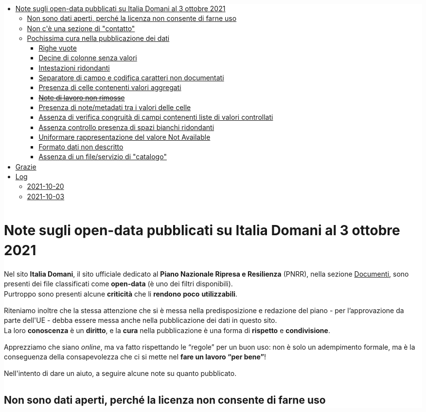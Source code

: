 - [Note sugli open-data pubblicati su Italia Domani al 3 ottobre 2021](#note-sugli-open-data-pubblicati-su-italia-domani-al-3-ottobre-2021)
  - [Non sono dati aperti, perché la licenza non consente di farne uso](#non-sono-dati-aperti-perché-la-licenza-non-consente-di-farne-uso)
  - [Non c'è una sezione di "contatto"](#non-cè-una-sezione-di-contatto)
  - [Pochissima cura nella pubblicazione dei dati](#pochissima-cura-nella-pubblicazione-dei-dati)
    - [Righe vuote](#righe-vuote)
    - [Decine di colonne senza valori](#decine-di-colonne-senza-valori)
    - [Intestazioni ridondanti](#intestazioni-ridondanti)
    - [Separatore di campo e codifica caratteri non documentati](#separatore-di-campo-e-codifica-caratteri-non-documentati)
    - [Presenza di celle contenenti valori aggregati](#presenza-di-celle-contenenti-valori-aggregati)
    - [~~Note di lavoro non rimosse~~](#note-di-lavoro-non-rimosse)
    - [Presenza di note/metadati tra i valori delle celle](#presenza-di-notemetadati-tra-i-valori-delle-celle)
    - [Assenza di verifica congruità di campi contenenti liste di valori controllati](#assenza-di-verifica-congruità-di-campi-contenenti-liste-di-valori-controllati)
    - [Assenza controllo presenza di spazi bianchi ridondanti](#assenza-controllo-presenza-di-spazi-bianchi-ridondanti)
    - [Uniformare rappresentazione del valore Not Available](#uniformare-rappresentazione-del-valore-not-available)
    - [Formato dati non descritto](#formato-dati-non-descritto)
    - [Assenza di un file/servizio di "catalogo"](#assenza-di-un-fileservizio-di-catalogo)
- [Grazie](#grazie)
- [Log](#log)
  - [2021-10-20](#2021-10-20)
  - [2021-10-03](#2021-10-03)

# Note sugli open-data pubblicati su Italia Domani al 3 ottobre 2021

Nel sito **Italia Domani**, il sito ufficiale dedicato al **Piano Nazionale Ripresa e Resilienza** (PNRR), nella sezione [Documenti](https://italiadomani.gov.it/it/documenti-pnrr.html), sono presenti dei file classificati come **open-data** (è uno dei filtri disponibili).<br>
Purtroppo sono presenti alcune **criticità** che li **rendono** **poco** **utilizzabili**.

Riteniamo inoltre che la stessa attenzione che si è messa nella predisposizione e redazione del piano - per l’approvazione da parte dell'UE - debba essere messa anche nella pubblicazione dei dati in questo sito.<br>
La loro **conoscenza** è un **diritto**, e la **cura** nella pubblicazione è una forma di **rispetto** e **condivisione**.

Apprezziamo che siano *online*, ma va fatto rispettando le “regole” per un buon uso: non è solo un adempimento formale, ma è la conseguenza della consapevolezza che ci si mette nel **fare un lavoro “per bene”**!

Nell'intento di dare un aiuto, a seguire alcune note su quanto pubblicato.


## Non sono dati aperti, perché la licenza non consente di farne uso
